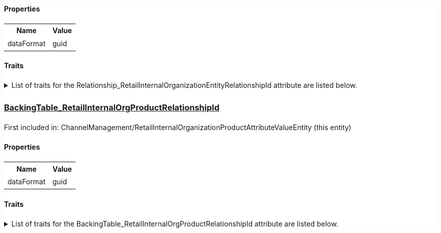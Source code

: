 #### Properties

<table><tr><th>Name</th><th>Value</th></tr><tr><td>dataFormat</td><td>guid</td></tr></table>

#### Traits

<details><summary>List of traits for the Relationship_RetailInternalOrganizationEntityRelationshipId attribute are listed below.</summary></details>

### <a href=#BackingTable_RetailInternalOrgProductRelationshipId name="BackingTable_RetailInternalOrgProductRelationshipId">BackingTable_RetailInternalOrgProductRelationshipId</a>

First included in: ChannelManagement/RetailInternalOrganizationProductAttributeValueEntity (this entity)  

#### Properties

<table><tr><th>Name</th><th>Value</th></tr><tr><td>dataFormat</td><td>guid</td></tr></table>

#### Traits

<details><summary>List of traits for the BackingTable_RetailInternalOrgProductRelationshipId attribute are listed below.</summary></details>
